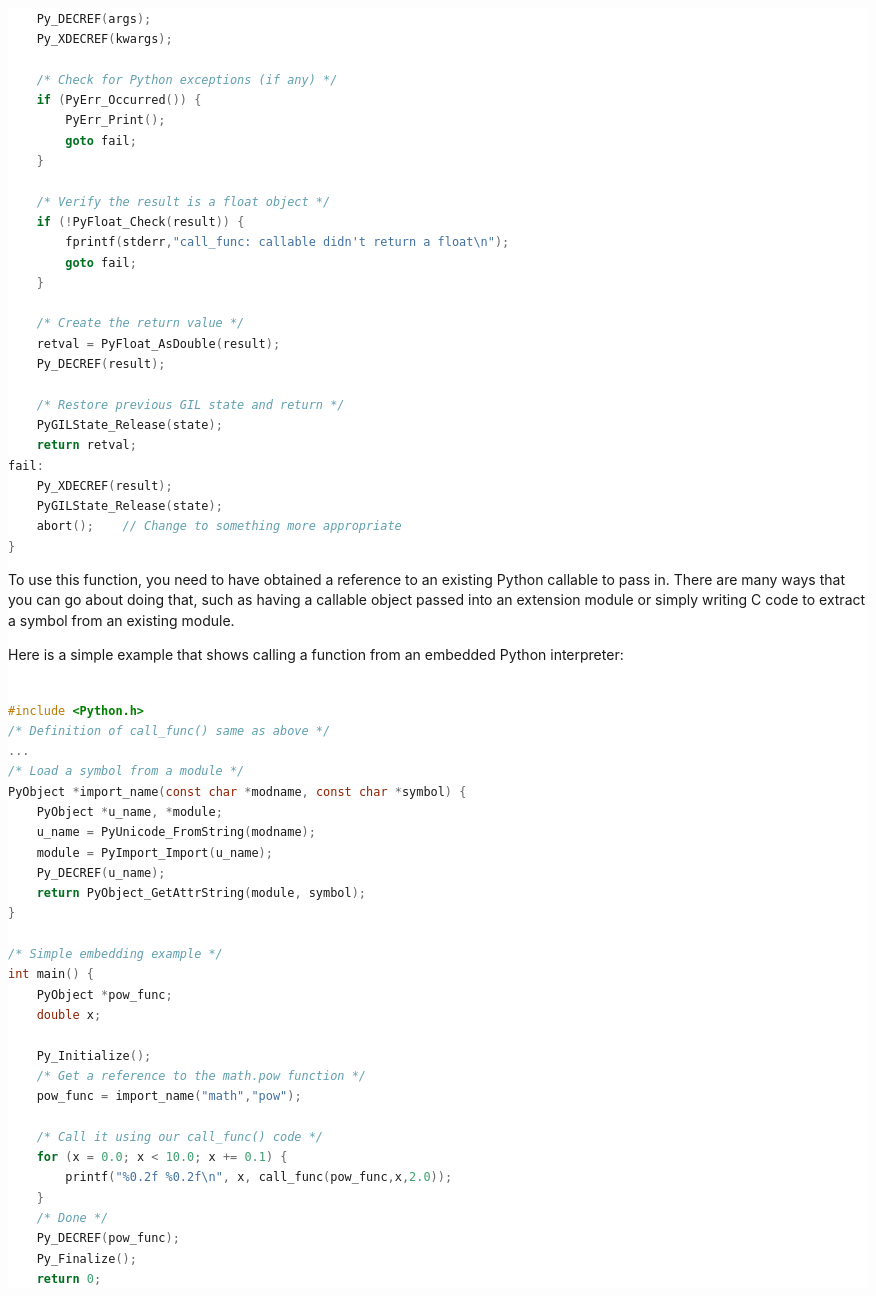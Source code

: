 ``` c
    Py_DECREF(args);
    Py_XDECREF(kwargs);

    /* Check for Python exceptions (if any) */
    if (PyErr_Occurred()) {
        PyErr_Print();
        goto fail;
    }

    /* Verify the result is a float object */
    if (!PyFloat_Check(result)) {
        fprintf(stderr,"call_func: callable didn't return a float\n");
        goto fail;
    }

    /* Create the return value */
    retval = PyFloat_AsDouble(result);
    Py_DECREF(result);

    /* Restore previous GIL state and return */
    PyGILState_Release(state);
    return retval;
fail:
    Py_XDECREF(result);
    PyGILState_Release(state);
    abort();    // Change to something more appropriate
}
```
To use this function, you need to have obtained a reference to an existing Python callable to pass in. There are many ways that you can go about doing that, such as having a callable object passed into an extension module or simply writing C code to extract a symbol from an existing module.

Here is a simple example that shows calling a function from an embedded Python interpreter:
``` c

#include <Python.h>
/* Definition of call_func() same as above */
...
/* Load a symbol from a module */
PyObject *import_name(const char *modname, const char *symbol) {
    PyObject *u_name, *module;
    u_name = PyUnicode_FromString(modname);
    module = PyImport_Import(u_name);
    Py_DECREF(u_name);
    return PyObject_GetAttrString(module, symbol);
}

/* Simple embedding example */
int main() {
    PyObject *pow_func;
    double x;

    Py_Initialize();
    /* Get a reference to the math.pow function */
    pow_func = import_name("math","pow");

    /* Call it using our call_func() code */
    for (x = 0.0; x < 10.0; x += 0.1) {
        printf("%0.2f %0.2f\n", x, call_func(pow_func,x,2.0));
    }
    /* Done */
    Py_DECREF(pow_func);
    Py_Finalize();
    return 0;
```